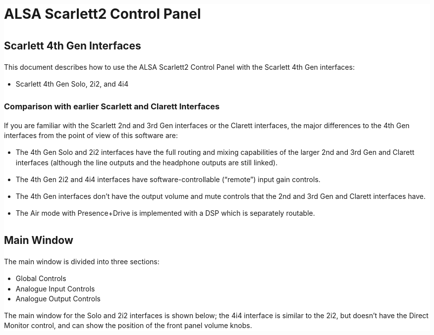 # ALSA Scarlett2 Control Panel

## Scarlett 4th Gen Interfaces

This document describes how to use the ALSA Scarlett2 Control Panel
with the Scarlett 4th Gen interfaces:

- Scarlett 4th Gen Solo, 2i2, and 4i4

### Comparison with earlier Scarlett and Clarett Interfaces

If you are familiar with the Scarlett 2nd and 3rd Gen interfaces or
the Clarett interfaces, the major differences to the 4th Gen
interfaces from the point of view of this software are:

- The 4th Gen Solo and 2i2 interfaces have the full routing and mixing
  capabilities of the larger 2nd and 3rd Gen and Clarett interfaces
  (although the line outputs and the headphone outputs are still
  linked).

- The 4th Gen 2i2 and 4i4 interfaces have software-controllable
  (“remote”) input gain controls.

- The 4th Gen interfaces don’t have the output volume and mute
  controls that the 2nd and 3rd Gen and Clarett interfaces have.

- The Air mode with Presence+Drive is implemented with a DSP which is
  separately routable.

## Main Window

The main window is divided into three sections:
- Global Controls
- Analogue Input Controls
- Analogue Output Controls

The main window for the Solo and 2i2 interfaces is shown below; the
4i4 interface is similar to the 2i2, but doesn’t have the Direct
Monitor control, and can show the position of the front panel volume
knobs.
